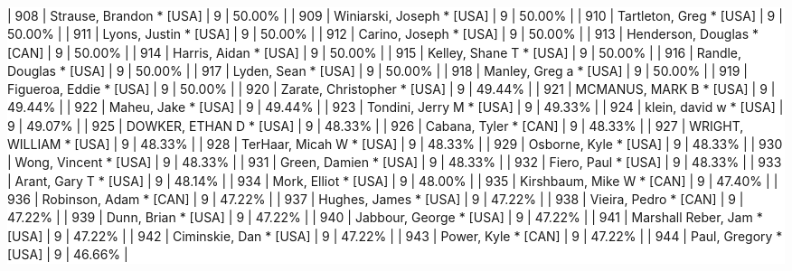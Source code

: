 |  908  | Strause, Brandon \* [USA] |  9 |  50.00% |
|  909  | Winiarski, Joseph \* [USA] |  9 |  50.00% |
|  910  | Tartleton, Greg \* [USA] |  9 |  50.00% |
|  911  | Lyons, Justin \* [USA] |  9 |  50.00% |
|  912  | Carino, Joseph \* [USA] |  9 |  50.00% |
|  913  | Henderson, Douglas \* [CAN] |  9 |  50.00% |
|  914  | Harris, Aidan \* [USA] |  9 |  50.00% |
|  915  | Kelley, Shane T \* [USA] |  9 |  50.00% |
|  916  | Randle, Douglas \* [USA] |  9 |  50.00% |
|  917  | Lyden, Sean \* [USA] |  9 |  50.00% |
|  918  | Manley, Greg a \* [USA] |  9 |  50.00% |
|  919  | Figueroa, Eddie \* [USA] |  9 |  50.00% |
|  920  | Zarate, Christopher \* [USA] |  9 |  49.44% |
|  921  | MCMANUS, MARK B \* [USA] |  9 |  49.44% |
|  922  | Maheu, Jake \* [USA] |  9 |  49.44% |
|  923  | Tondini, Jerry M \* [USA] |  9 |  49.33% |
|  924  | klein, david w \* [USA] |  9 |  49.07% |
|  925  | DOWKER, ETHAN D \* [USA] |  9 |  48.33% |
|  926  | Cabana, Tyler \* [CAN] |  9 |  48.33% |
|  927  | WRIGHT, WILLIAM \* [USA] |  9 |  48.33% |
|  928  | TerHaar, Micah W \* [USA] |  9 |  48.33% |
|  929  | Osborne, Kyle \* [USA] |  9 |  48.33% |
|  930  | Wong, Vincent \* [USA] |  9 |  48.33% |
|  931  | Green, Damien \* [USA] |  9 |  48.33% |
|  932  | Fiero, Paul \* [USA] |  9 |  48.33% |
|  933  | Arant, Gary T \* [USA] |  9 |  48.14% |
|  934  | Mork, Elliot \* [USA] |  9 |  48.00% |
|  935  | Kirshbaum, Mike W \* [CAN] |  9 |  47.40% |
|  936  | Robinson, Adam \* [CAN] |  9 |  47.22% |
|  937  | Hughes, James \* [USA] |  9 |  47.22% |
|  938  | Vieira, Pedro \* [CAN] |  9 |  47.22% |
|  939  | Dunn, Brian \* [USA] |  9 |  47.22% |
|  940  | Jabbour, George \* [USA] |  9 |  47.22% |
|  941  | Marshall Reber, Jam \* [USA] |  9 |  47.22% |
|  942  | Ciminskie, Dan \* [USA] |  9 |  47.22% |
|  943  | Power, Kyle \* [CAN] |  9 |  47.22% |
|  944  | Paul, Gregory \* [USA] |  9 |  46.66% |